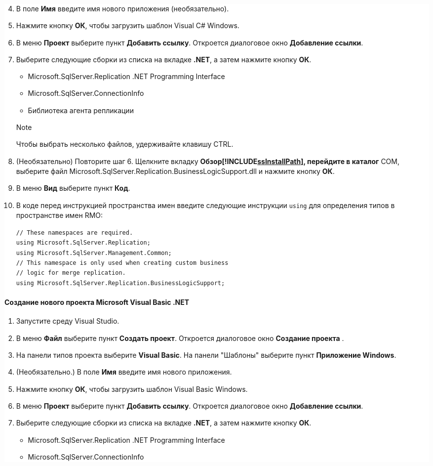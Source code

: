 4.  В поле **Имя** введите имя нового приложения (необязательно).  
  
5.  Нажмите кнопку **ОК**, чтобы загрузить шаблон Visual C# Windows.  
  
6.  В меню **Проект** выберите пункт **Добавить ссылку**. Откроется диалоговое окно **Добавление ссылки**.  
  
7.  Выберите следующие сборки из списка на вкладке **.NET**, а затем нажмите кнопку **ОК**.  
  
    -   Microsoft.SqlServer.Replication .NET Programming Interface  
  
    -   Microsoft.SqlServer.ConnectionInfo  
  
    -   Библиотека агента репликации  
  
    > [!NOTE]  
    >  Чтобы выбрать несколько файлов, удерживайте клавишу CTRL.  
  
8.  (Необязательно) Повторите шаг 6. Щелкните вкладку **Обзор[!INCLUDE[ssInstallPath](../../../includes/ssinstallpath-md.md)], перейдите в каталог** COM, выберите файл Microsoft.SqlServer.Replication.BusinessLogicSupport.dll и нажмите кнопку **ОК**.  
  
9. В меню **Вид** выберите пункт **Код**.  
  
10. В коде перед инструкцией пространства имен введите следующие инструкции `using` для определения типов в пространстве имен RMO:  
  
    ```  
    // These namespaces are required.  
    using Microsoft.SqlServer.Replication;  
    using Microsoft.SqlServer.Management.Common;  
    // This namespace is only used when creating custom business  
    // logic for merge replication.  
    using Microsoft.SqlServer.Replication.BusinessLogicSupport;   
    ```  
  
#### <a name="to-create-a-new-microsoft-visual-basic-net-project"></a>Создание нового проекта Microsoft Visual Basic .NET  
  
1.  Запустите среду Visual Studio.  
  
2.  В меню **Файл** выберите пункт **Создать проект**. Откроется диалоговое окно **Создание проекта** .  
  
3.  На панели типов проекта выберите **Visual Basic**. На панели "Шаблоны" выберите пункт **Приложение Windows**.  
  
4.  (Необязательно.) В поле **Имя** введите имя нового приложения.  
  
5.  Нажмите кнопку **ОК**, чтобы загрузить шаблон Visual Basic Windows.  
  
6.  В меню **Проект** выберите пункт **Добавить ссылку**. Откроется диалоговое окно **Добавление ссылки**.  
  
7.  Выберите следующие сборки из списка на вкладке **.NET**, а затем нажмите кнопку **ОК**.  
  
    -   Microsoft.SqlServer.Replication .NET Programming Interface  
  
    -   Microsoft.SqlServer.ConnectionInfo  
  